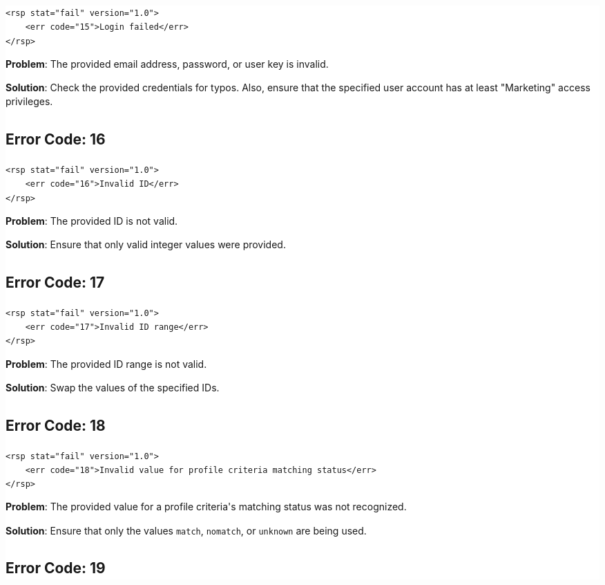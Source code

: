 ```
<rsp stat="fail" version="1.0">
    <err code="15">Login failed</err>
</rsp>
```

**Problem**: The provided email address, password,
or user key is invalid.

**Solution**: Check the provided credentials for
typos. Also, ensure that the specified user account has at least
"Marketing" access privileges.

## [](#error-code-16)Error Code: 16

```
<rsp stat="fail" version="1.0">
    <err code="16">Invalid ID</err>
</rsp>
```

**Problem**: The provided ID is not valid.

**Solution**: Ensure that only valid integer values
were provided.

## [](#error-code-17)Error Code: 17

```
<rsp stat="fail" version="1.0">
    <err code="17">Invalid ID range</err>
</rsp>
```

**Problem**: The provided ID range is not
valid.

**Solution**: Swap the values of the specified
IDs.

## [](#error-code-18)Error Code: 18

```
<rsp stat="fail" version="1.0">
    <err code="18">Invalid value for profile criteria matching status</err>
</rsp>
```

**Problem**: The provided value for a profile
criteria's matching status was not recognized.

**Solution**: Ensure that only the values
`match`, `nomatch`, or `unknown`
are being used.

## [](#error-code-19)Error Code: 19

